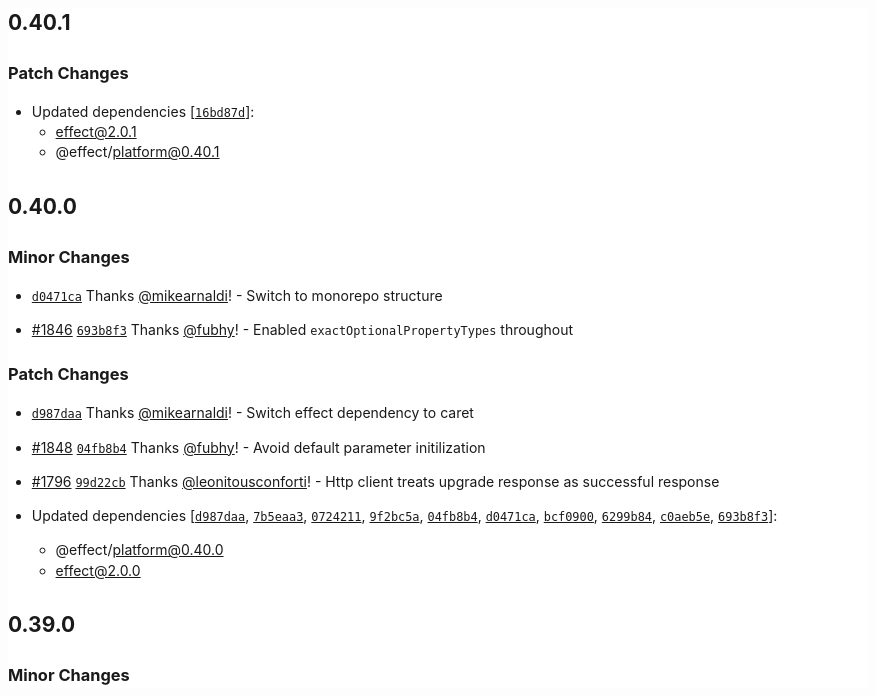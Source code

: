 ## 0.40.1

### Patch Changes

- Updated dependencies [[`16bd87d`](https://github.com/Effect-TS/effect/commit/16bd87d32611b966dc42ea4fc979764f97a49071)]:
  - effect@2.0.1
  - @effect/platform@0.40.1

## 0.40.0

### Minor Changes

- [`d0471ca`](https://github.com/Effect-TS/effect/commit/d0471ca7b544746674b9e1750202da72b0a21233) Thanks [@mikearnaldi](https://github.com/mikearnaldi)! - Switch to monorepo structure

- [#1846](https://github.com/Effect-TS/effect/pull/1846) [`693b8f3`](https://github.com/Effect-TS/effect/commit/693b8f3a3dfd43ae61f0d9292cdf356be7329f2f) Thanks [@fubhy](https://github.com/fubhy)! - Enabled `exactOptionalPropertyTypes` throughout

### Patch Changes

- [`d987daa`](https://github.com/Effect-TS/effect/commit/d987daafaddd43b6ade74916a08236c19ea0a9fa) Thanks [@mikearnaldi](https://github.com/mikearnaldi)! - Switch effect dependency to caret

- [#1848](https://github.com/Effect-TS/effect/pull/1848) [`04fb8b4`](https://github.com/Effect-TS/effect/commit/04fb8b428b19bba85a2c79910c5e363340d074e7) Thanks [@fubhy](https://github.com/fubhy)! - Avoid default parameter initilization

- [#1796](https://github.com/Effect-TS/effect/pull/1796) [`99d22cb`](https://github.com/Effect-TS/effect/commit/99d22cbee13cc2111a4a634cbe73b9b7d7fd88c7) Thanks [@leonitousconforti](https://github.com/leonitousconforti)! - Http client treats upgrade response as successful response

- Updated dependencies [[`d987daa`](https://github.com/Effect-TS/effect/commit/d987daafaddd43b6ade74916a08236c19ea0a9fa), [`7b5eaa3`](https://github.com/Effect-TS/effect/commit/7b5eaa3838c79bf4bdccf91b94d61bbc38a2ec95), [`0724211`](https://github.com/Effect-TS/effect/commit/072421149c36010748ff6b6ee19c15c6cffefe09), [`9f2bc5a`](https://github.com/Effect-TS/effect/commit/9f2bc5a19e0b678a0a85e84daac290922b0fd57d), [`04fb8b4`](https://github.com/Effect-TS/effect/commit/04fb8b428b19bba85a2c79910c5e363340d074e7), [`d0471ca`](https://github.com/Effect-TS/effect/commit/d0471ca7b544746674b9e1750202da72b0a21233), [`bcf0900`](https://github.com/Effect-TS/effect/commit/bcf0900b58f449262556f80bff21e771a37272aa), [`6299b84`](https://github.com/Effect-TS/effect/commit/6299b84c11e5d1fe79fa538df8935018c7613747), [`c0aeb5e`](https://github.com/Effect-TS/effect/commit/c0aeb5e302869bcd7d7627f8cc5b630d07c12d10), [`693b8f3`](https://github.com/Effect-TS/effect/commit/693b8f3a3dfd43ae61f0d9292cdf356be7329f2f)]:
  - @effect/platform@0.40.0
  - effect@2.0.0

## 0.39.0

### Minor Changes
